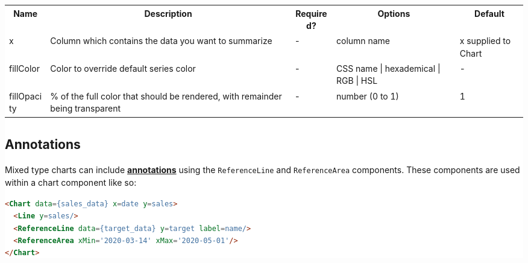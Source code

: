 <table>						 
<tr>	<th class='tleft'>Name</th>	<th class='tleft'>Description</th>	<th>Required?</th>	<th>Options</th>	<th>Default</th>	</tr>
<tr>	<td>x</td>	<td>Column which contains the data you want to summarize</td>	<td class='tcenter'>-</td>	<td class='tcenter'>column name</td>	<td class='tcenter'>x supplied to Chart</td>	</tr>
<tr>	<td>fillColor</td>	<td>Color to override default series color</td>	<td class='tcenter'>-</td>	<td class='tcenter'>CSS name | hexademical | RGB | HSL</td>	<td class='tcenter'>-</td>	</tr>
<tr>	<td>fillOpacity</td>	<td>% of the full color that should be rendered, with remainder being transparent</td>	<td class='tcenter'>-</td>	<td class='tcenter'>number (0 to 1)</td>	<td class='tcenter'>1</td>	</tr>
</table>

## Annotations

Mixed type charts can include [**annotations**](/components/annotations) using the `ReferenceLine` and `ReferenceArea` components. These components are used within a chart component like so:

```html
<Chart data={sales_data} x=date y=sales>
  <Line y=sales/>
  <ReferenceLine data={target_data} y=target label=name/>
  <ReferenceArea xMin='2020-03-14' xMax='2020-05-01'/>
</Chart>
```